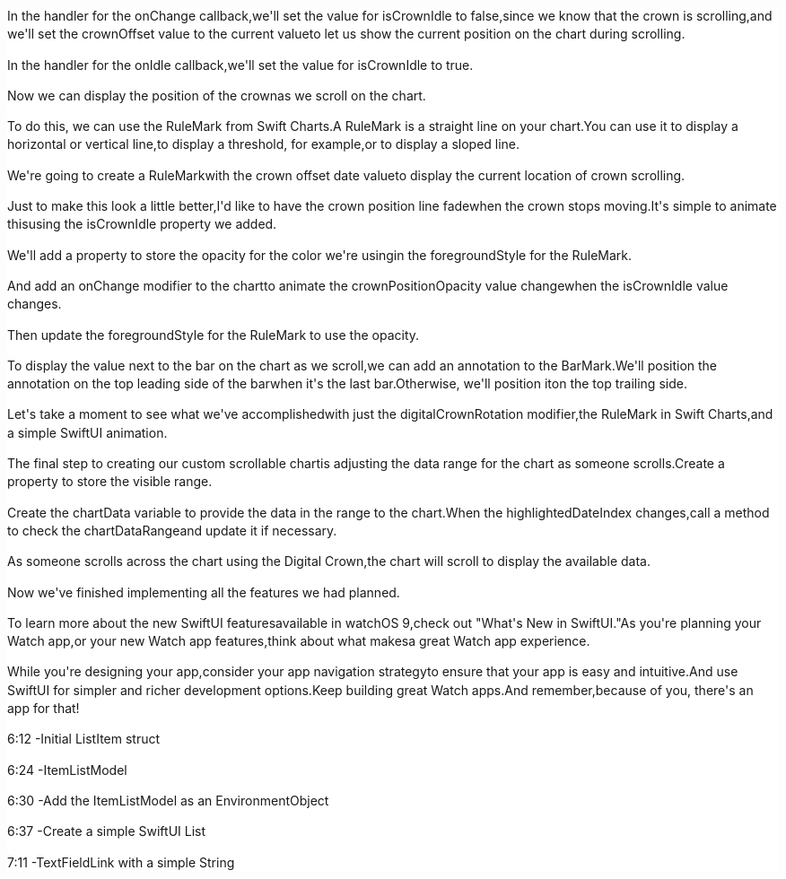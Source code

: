 In the handler for the onChange callback,we'll set the value for isCrownIdle to false,since we know that the crown is scrolling,and we'll set the crownOffset value to the current valueto let us show the current position on the chart during scrolling.

In the handler for the onIdle callback,we'll set the value for isCrownIdle to true.

Now we can display the position of the crownas we scroll on the chart.

To do this, we can use the RuleMark from Swift Charts.A RuleMark is a straight line on your chart.You can use it to display a horizontal or vertical line,to display a threshold, for example,or to display a sloped line.

We're going to create a RuleMarkwith the crown offset date valueto display the current location of crown scrolling.

Just to make this look a little better,I'd like to have the crown position line fadewhen the crown stops moving.It's simple to animate thisusing the isCrownIdle property we added.

We'll add a property to store the opacity for the color we're usingin the foregroundStyle for the RuleMark.

And add an onChange modifier to the chartto animate the crownPositionOpacity value changewhen the isCrownIdle value changes.

Then update the foregroundStyle for the RuleMark to use the opacity.

To display the value next to the bar on the chart as we scroll,we can add an annotation to the BarMark.We'll position the annotation on the top leading side of the barwhen it's the last bar.Otherwise, we'll position iton the top trailing side.

Let's take a moment to see what we've accomplishedwith just the digitalCrownRotation modifier,the RuleMark in Swift Charts,and a simple SwiftUI animation.

The final step to creating our custom scrollable chartis adjusting the data range for the chart as someone scrolls.Create a property to store the visible range.

Create the chartData variable to provide the data in the range to the chart.When the highlightedDateIndex changes,call a method to check the chartDataRangeand update it if necessary.

As someone scrolls across the chart using the Digital Crown,the chart will scroll to display the available data.

Now we've finished implementing all the features we had planned.

To learn more about the new SwiftUI featuresavailable in watchOS 9,check out "What's New in SwiftUI."As you're planning your Watch app,or your new Watch app features,think about what makesa great Watch app experience.

While you're designing your app,consider your app navigation strategyto ensure that your app is easy and intuitive.And use SwiftUI for simpler and richer development options.Keep building great Watch apps.And remember,because of you, there's an app for that!

6:12 -Initial ListItem struct

6:24 -ItemListModel

6:30 -Add the ItemListModel as an EnvironmentObject

6:37 -Create a simple SwiftUI List

7:11 -TextFieldLink with a simple String
